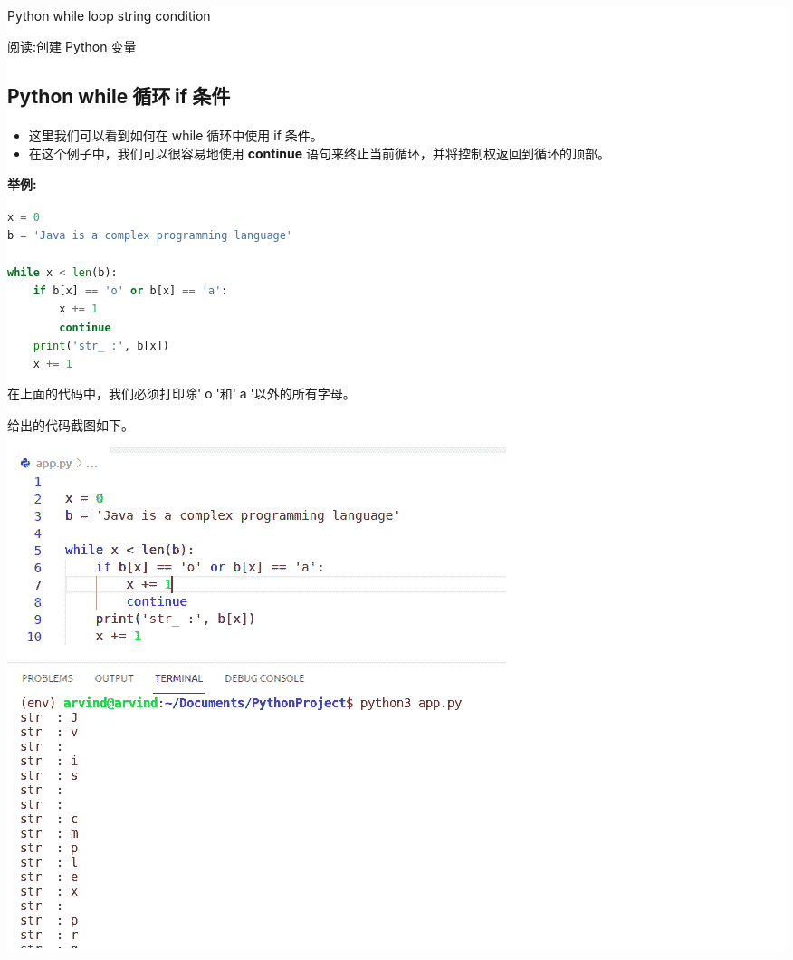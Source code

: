 Python while loop string condition

阅读:[创建 Python 变量](https://pythonguides.com/create-python-variable/)

## Python while 循环 if 条件

*   这里我们可以看到如何在 while 循环中使用 if 条件。
*   在这个例子中，我们可以很容易地使用 **continue** 语句来终止当前循环，并将控制权返回到循环的顶部。

**举例:**

```py
x = 0
b = 'Java is a complex programming language'

while x < len(b): 
    if b[x] == 'o' or b[x] == 'a': 
        x += 1
        continue
    print('str_ :', b[x])
    x += 1
```

在上面的代码中，我们必须打印除' o '和' a '以外的所有字母。

给出的代码截图如下。

![Python while loop if condition](img/881974125a644778816dae0518f51bbe.png "Python while loop if condition")

